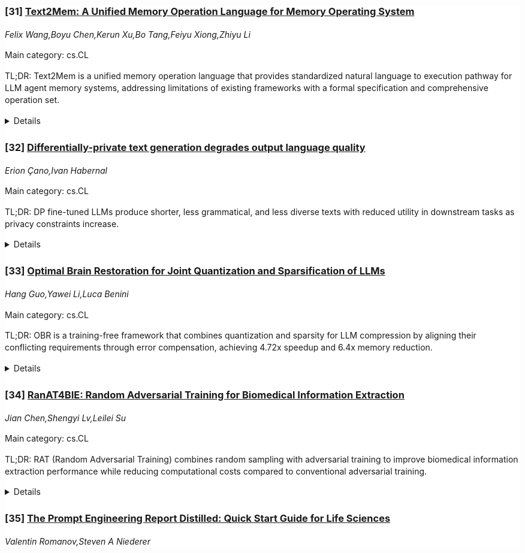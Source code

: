 
### [31] [Text2Mem: A Unified Memory Operation Language for Memory Operating System](https://arxiv.org/abs/2509.11145)
*Felix Wang,Boyu Chen,Kerun Xu,Bo Tang,Feiyu Xiong,Zhiyu Li*

Main category: cs.CL

TL;DR: Text2Mem is a unified memory operation language that provides standardized natural language to execution pathway for LLM agent memory systems, addressing limitations of existing frameworks with a formal specification and comprehensive operation set.


<details><summary>Details</summary></details>


### [32] [Differentially-private text generation degrades output language quality](https://arxiv.org/abs/2509.11176)
*Erion Çano,Ivan Habernal*

Main category: cs.CL

TL;DR: DP fine-tuned LLMs produce shorter, less grammatical, and less diverse texts with reduced utility in downstream tasks as privacy constraints increase.


<details><summary>Details</summary></details>


### [33] [Optimal Brain Restoration for Joint Quantization and Sparsification of LLMs](https://arxiv.org/abs/2509.11177)
*Hang Guo,Yawei Li,Luca Benini*

Main category: cs.CL

TL;DR: OBR is a training-free framework that combines quantization and sparsity for LLM compression by aligning their conflicting requirements through error compensation, achieving 4.72x speedup and 6.4x memory reduction.


<details><summary>Details</summary></details>


### [34] [RanAT4BIE: Random Adversarial Training for Biomedical Information Extraction](https://arxiv.org/abs/2509.11191)
*Jian Chen,Shengyi Lv,Leilei Su*

Main category: cs.CL

TL;DR: RAT (Random Adversarial Training) combines random sampling with adversarial training to improve biomedical information extraction performance while reducing computational costs compared to conventional adversarial training.


<details><summary>Details</summary></details>


### [35] [The Prompt Engineering Report Distilled: Quick Start Guide for Life Sciences](https://arxiv.org/abs/2509.11295)
*Valentin Romanov,Steven A Niederer*
